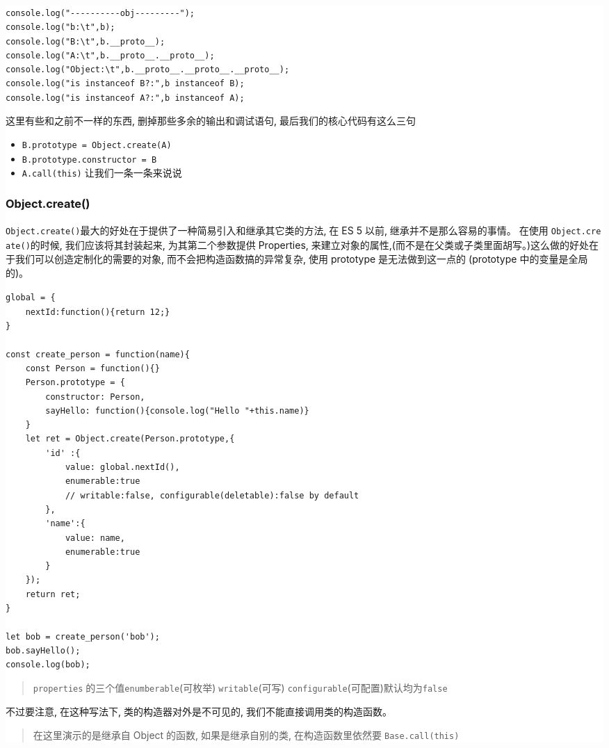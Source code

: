 ```{js cmd:"node", id:"chj4hallqp"}
console.log("----------obj---------");
console.log("b:\t",b);
console.log("B:\t",b.__proto__);
console.log("A:\t",b.__proto__.__proto__);
console.log("Object:\t",b.__proto__.__proto__.__proto__);
console.log("is instanceof B?:",b instanceof B);
console.log("is instanceof A?:",b instanceof A);
```
这里有些和之前不一样的东西, 删掉那些多余的输出和调试语句, 最后我们的核心代码有这么三句
+ `B.prototype = Object.create(A)`
+ `B.prototype.constructor = B`
+ `A.call(this)`
让我们一条一条来说说
### Object.create()
`Object.create()`最大的好处在于提供了一种简易引入和继承其它类的方法, 在 ES 5 以前, 继承并不是那么容易的事情。
在使用 `Object.create()`的时候, 我们应该将其封装起来, 为其第二个参数提供 Properties, 来建立对象的属性,(而不是在父类或子类里面胡写。)这么做的好处在于我们可以创造定制化的需要的对象, 而不会把构造函数搞的异常复杂, 使用 prototype 是无法做到这一点的 (prototype 中的变量是全局的)。
```{js cmd:"node", id:"chj4ilwrzi"}
global = {
    nextId:function(){return 12;}
}

const create_person = function(name){
    const Person = function(){}
    Person.prototype = {
        constructor: Person,
        sayHello: function(){console.log("Hello "+this.name)}
    }
    let ret = Object.create(Person.prototype,{
        'id' :{
            value: global.nextId(),
            enumerable:true
            // writable:false, configurable(deletable):false by default
        },
        'name':{
            value: name,
            enumerable:true
        }
    });
    return ret;
}

let bob = create_person('bob');
bob.sayHello();
console.log(bob);
```
> `properties` 的三个值`enumberable`(可枚举) `writable`(可写) `configurable`(可配置)默认均为`false`

不过要注意, 在这种写法下, 类的构造器对外是不可见的, 我们不能直接调用类的构造函数。

> 在这里演示的是继承自 Object 的函数, 如果是继承自别的类, 在构造函数里依然要 `Base.call(this)`
